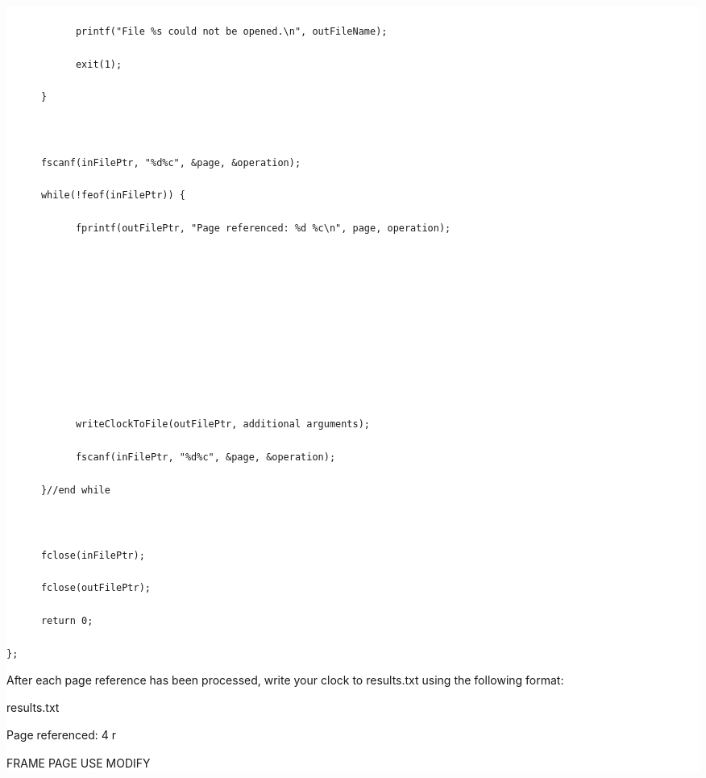 ```

            printf("File %s could not be opened.\n", outFileName);

            exit(1);

      }



      fscanf(inFilePtr, "%d%c", &page, &operation);

      while(!feof(inFilePtr)) {

            fprintf(outFilePtr, "Page referenced: %d %c\n", page, operation);











            writeClockToFile(outFilePtr, additional arguments);

            fscanf(inFilePtr, "%d%c", &page, &operation);

      }//end while



      fclose(inFilePtr);

      fclose(outFilePtr);

      return 0;

};

```

After each page reference has been processed, write your clock to results.txt using the following format:



results.txt

Page referenced: 4 r

FRAME  PAGE  USE   MODIFY
